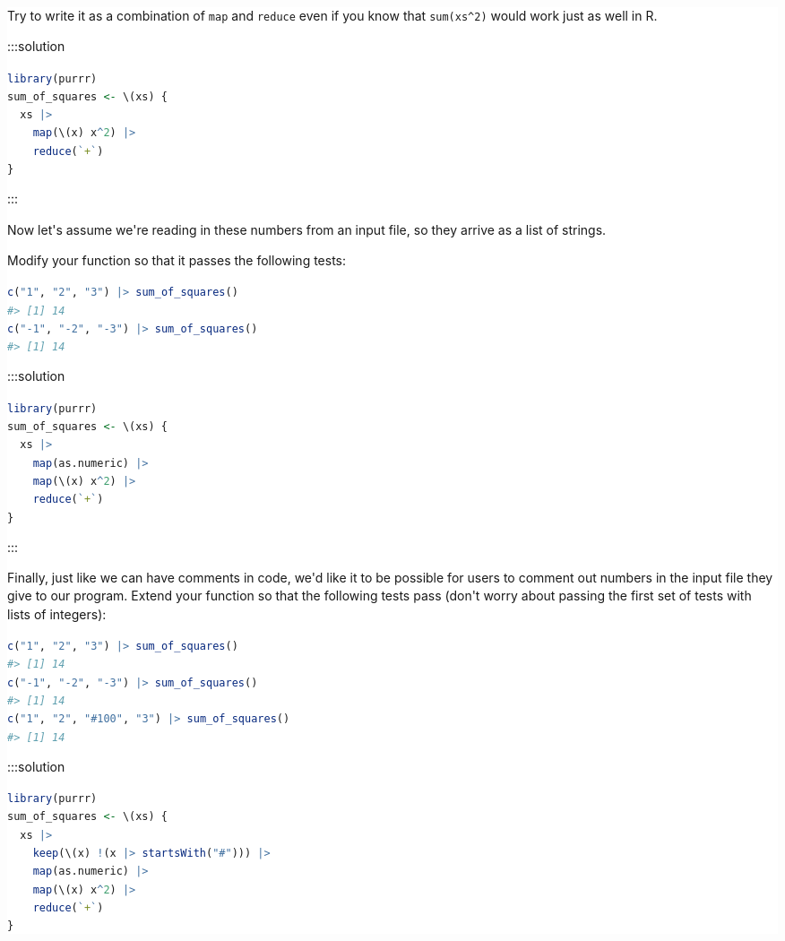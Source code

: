 Try to write it as a combination of `map` and `reduce` even if you know that `sum(xs^2)` would work just as well in R.

:::solution

```r
library(purrr)
sum_of_squares <- \(xs) {
  xs |>
    map(\(x) x^2) |>
    reduce(`+`)
}
```

:::

Now let's assume we're reading in these numbers from an input file, so they arrive as a list of strings.

Modify your function so that it passes the following tests:

```r
c("1", "2", "3") |> sum_of_squares()
#> [1] 14
c("-1", "-2", "-3") |> sum_of_squares()
#> [1] 14
```

:::solution

```r
library(purrr)
sum_of_squares <- \(xs) {
  xs |>
    map(as.numeric) |>
    map(\(x) x^2) |>
    reduce(`+`)
}
```

:::

Finally, just like we can have comments in code, we'd like it to be possible for users to comment out numbers in the input file they give to our program. Extend your function so that the following tests pass (don't worry about passing the first set of tests with lists of integers):

```r
c("1", "2", "3") |> sum_of_squares()
#> [1] 14
c("-1", "-2", "-3") |> sum_of_squares()
#> [1] 14
c("1", "2", "#100", "3") |> sum_of_squares()
#> [1] 14
```

:::solution

```r
library(purrr)
sum_of_squares <- \(xs) {
  xs |>
    keep(\(x) !(x |> startsWith("#"))) |>
    map(as.numeric) |>
    map(\(x) x^2) |>
    reduce(`+`)
}
```
